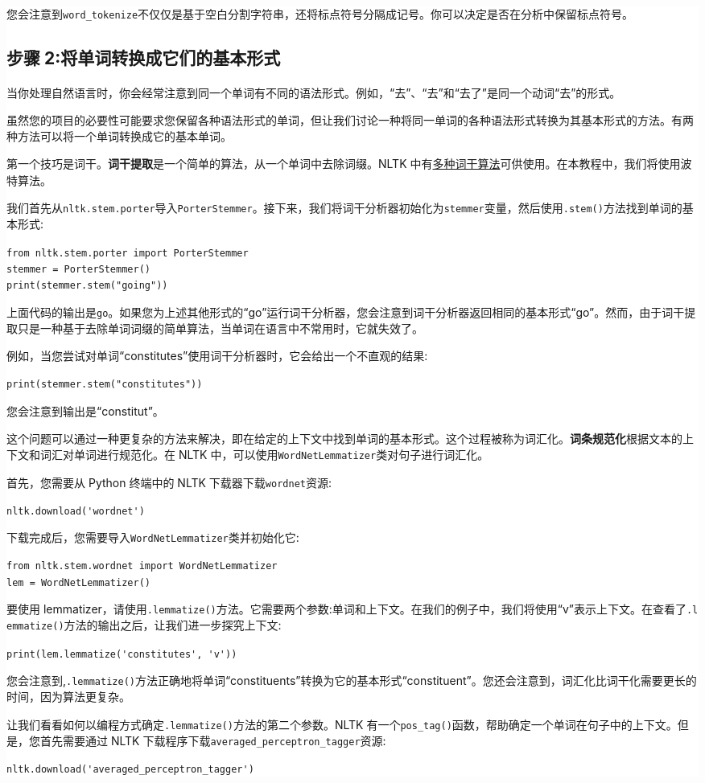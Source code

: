 您会注意到`word_tokenize`不仅仅是基于空白分割字符串，还将标点符号分隔成记号。你可以决定是否在分析中保留标点符号。

## 步骤 2:将单词转换成它们的基本形式

当你处理自然语言时，你会经常注意到同一个单词有不同的语法形式。例如，“去”、“去”和“去了”是同一个动词“去”的形式。

虽然您的项目的必要性可能要求您保留各种语法形式的单词，但让我们讨论一种将同一单词的各种语法形式转换为其基本形式的方法。有两种方法可以将一个单词转换成它的基本单词。

第一个技巧是词干。**词干提取**是一个简单的算法，从一个单词中去除词缀。NLTK 中有[多种词干算法](http://www.nltk.org/howto/stem.html)可供使用。在本教程中，我们将使用波特算法。

我们首先从`nltk.stem.porter`导入`PorterStemmer`。接下来，我们将词干分析器初始化为`stemmer`变量，然后使用`.stem()`方法找到单词的基本形式:

```
from nltk.stem.porter import PorterStemmer 
stemmer = PorterStemmer()
print(stemmer.stem("going")) 
```

上面代码的输出是`go`。如果您为上述其他形式的“go”运行词干分析器，您会注意到词干分析器返回相同的基本形式“go”。然而，由于词干提取只是一种基于去除单词词缀的简单算法，当单词在语言中不常用时，它就失效了。

例如，当您尝试对单词“constitutes”使用词干分析器时，它会给出一个不直观的结果:

```
print(stemmer.stem("constitutes")) 
```

您会注意到输出是“constitut”。

这个问题可以通过一种更复杂的方法来解决，即在给定的上下文中找到单词的基本形式。这个过程被称为词汇化。**词条规范化**根据文本的上下文和词汇对单词进行规范化。在 NLTK 中，可以使用`WordNetLemmatizer`类对句子进行词汇化。

首先，您需要从 Python 终端中的 NLTK 下载器下载`wordnet`资源:

```
nltk.download('wordnet') 
```

下载完成后，您需要导入`WordNetLemmatizer`类并初始化它:

```
from nltk.stem.wordnet import WordNetLemmatizer 
lem = WordNetLemmatizer() 
```

要使用 lemmatizer，请使用`.lemmatize()`方法。它需要两个参数:单词和上下文。在我们的例子中，我们将使用“v”表示上下文。在查看了`.lemmatize()`方法的输出之后，让我们进一步探究上下文:

```
print(lem.lemmatize('constitutes', 'v')) 
```

您会注意到,`.lemmatize()`方法正确地将单词“constituents”转换为它的基本形式“constituent”。您还会注意到，词汇化比词干化需要更长的时间，因为算法更复杂。

让我们看看如何以编程方式确定`.lemmatize()`方法的第二个参数。NLTK 有一个`pos_tag()`函数，帮助确定一个单词在句子中的上下文。但是，您首先需要通过 NLTK 下载程序下载`averaged_perceptron_tagger`资源:

```
nltk.download('averaged_perceptron_tagger') 
```
